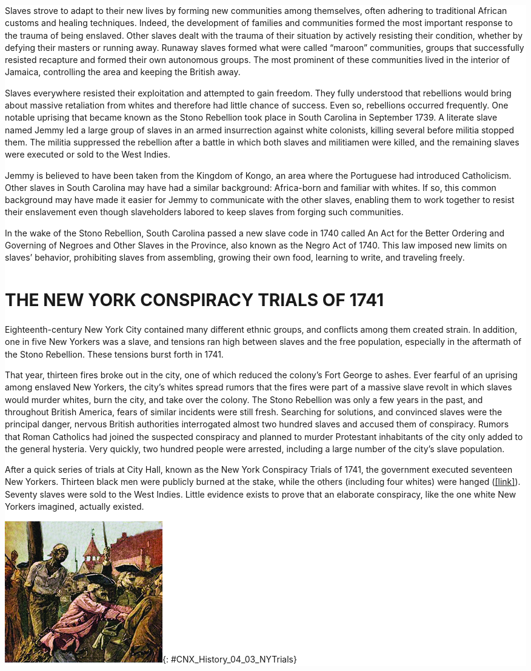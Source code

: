 Slaves strove to adapt to their new lives by forming new communities among themselves, often adhering to traditional African customs and healing techniques. Indeed, the development of families and communities formed the most important response to the trauma of being enslaved. Other slaves dealt with the trauma of their situation by actively resisting their condition, whether by defying their masters or running away. Runaway slaves formed what were called “maroon” communities, groups that successfully resisted recapture and formed their own autonomous groups. The most prominent of these communities lived in the interior of Jamaica, controlling the area and keeping the British away.

Slaves everywhere resisted their exploitation and attempted to gain freedom. They fully understood that rebellions would bring about massive retaliation from whites and therefore had little chance of success. Even so, rebellions occurred frequently. One notable uprising that became known as the Stono Rebellion took place in South Carolina in September 1739. A literate slave named Jemmy led a large group of slaves in an armed insurrection against white colonists, killing several before militia stopped them. The militia suppressed the rebellion after a battle in which both slaves and militiamen were killed, and the remaining slaves were executed or sold to the West Indies.

Jemmy is believed to have been taken from the Kingdom of Kongo, an area where the Portuguese had introduced Catholicism. Other slaves in South Carolina may have had a similar background: Africa-born and familiar with whites. If so, this common background may have made it easier for Jemmy to communicate with the other slaves, enabling them to work together to resist their enslavement even though slaveholders labored to keep slaves from forging such communities.

In the wake of the Stono Rebellion, South Carolina passed a new slave code in 1740 called An Act for the Better Ordering and Governing of Negroes and Other Slaves in the Province, also known as the Negro Act of 1740. This law imposed new limits on slaves’ behavior, prohibiting slaves from assembling, growing their own food, learning to write, and traveling freely.

# THE NEW YORK CONSPIRACY TRIALS OF 1741

Eighteenth-century New York City contained many different ethnic groups, and conflicts among them created strain. In addition, one in five New Yorkers was a slave, and tensions ran high between slaves and the free population, especially in the aftermath of the Stono Rebellion. These tensions burst forth in 1741.

That year, thirteen fires broke out in the city, one of which reduced the colony’s Fort George to ashes. Ever fearful of an uprising among enslaved New Yorkers, the city’s whites spread rumors that the fires were part of a massive slave revolt in which slaves would murder whites, burn the city, and take over the colony. The Stono Rebellion was only a few years in the past, and throughout British America, fears of similar incidents were still fresh. Searching for solutions, and convinced slaves were the principal danger, nervous British authorities interrogated almost two hundred slaves and accused them of conspiracy. Rumors that Roman Catholics had joined the suspected conspiracy and planned to murder Protestant inhabitants of the city only added to the general hysteria. Very quickly, two hundred people were arrested, including a large number of the city’s slave population.

After a quick series of trials at City Hall, known as the New York Conspiracy Trials of 1741, the government executed seventeen New Yorkers. Thirteen black men were publicly burned at the stake, while the others (including four whites) were hanged ([\[link\]](#CNX_History_04_03_NYTrials)). Seventy slaves were sold to the West Indies. Little evidence exists to prove that an elaborate conspiracy, like the one white New Yorkers imagined, actually existed.

 ![An illustration shows a black man tied to a stake with kindling aflame at his feet; white soldiers holding guns push back a watching crowd.](../resources/CNX_History_04_03_NYTrials.jpg "In the wake of a series of fires throughout New York City, rumors of a slave revolt led authorities to convict and execute thirty people, including thirteen black men who were publicly burned at the stake."){: #CNX_History_04_03_NYTrials}


[1]: http://openstaxcollege.org/l/NY1700s